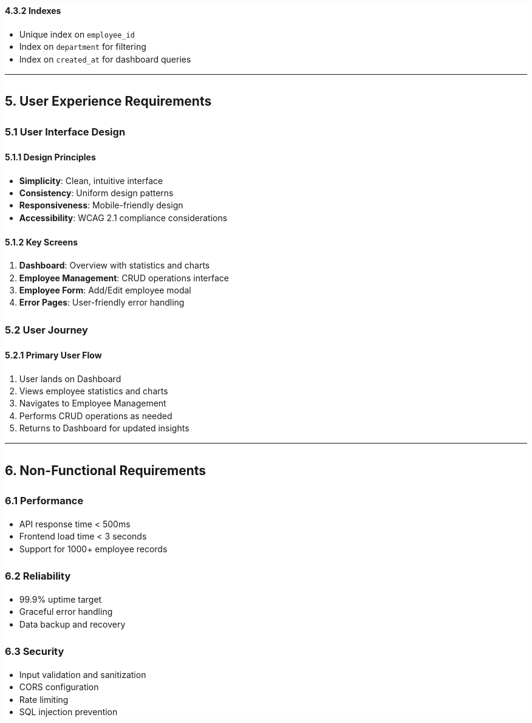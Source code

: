 #### 4.3.2 Indexes
- Unique index on `employee_id`
- Index on `department` for filtering
- Index on `created_at` for dashboard queries

---

## 5. User Experience Requirements

### 5.1 User Interface Design

#### 5.1.1 Design Principles
- **Simplicity**: Clean, intuitive interface
- **Consistency**: Uniform design patterns
- **Responsiveness**: Mobile-friendly design
- **Accessibility**: WCAG 2.1 compliance considerations

#### 5.1.2 Key Screens
1. **Dashboard**: Overview with statistics and charts
2. **Employee Management**: CRUD operations interface
3. **Employee Form**: Add/Edit employee modal
4. **Error Pages**: User-friendly error handling

### 5.2 User Journey

#### 5.2.1 Primary User Flow
1. User lands on Dashboard
2. Views employee statistics and charts
3. Navigates to Employee Management
4. Performs CRUD operations as needed
5. Returns to Dashboard for updated insights

---

## 6. Non-Functional Requirements

### 6.1 Performance
- API response time < 500ms
- Frontend load time < 3 seconds
- Support for 1000+ employee records

### 6.2 Reliability
- 99.9% uptime target
- Graceful error handling
- Data backup and recovery

### 6.3 Security
- Input validation and sanitization
- CORS configuration
- Rate limiting
- SQL injection prevention
